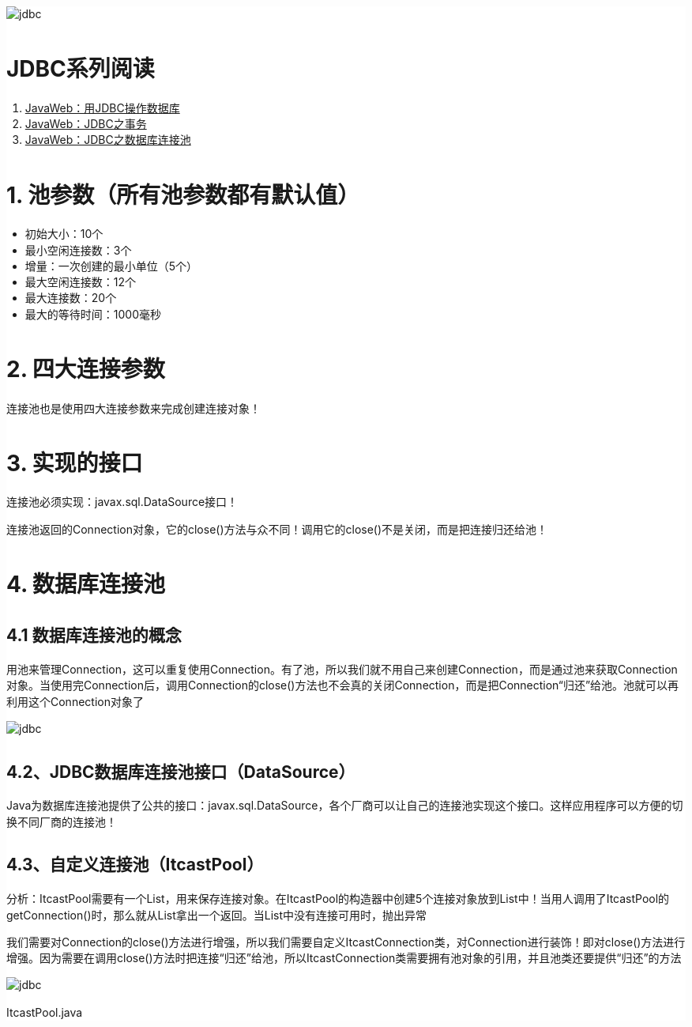 ![jdbc](http://img.blog.csdn.net/20161104231600003)
# **JDBC系列阅读**
1. [JavaWeb：用JDBC操作数据库](http://blog.csdn.net/axi295309066/article/details/52954659)
2. [JavaWeb：JDBC之事务](http://blog.csdn.net/axi295309066/article/details/52981430)
3. [JavaWeb：JDBC之数据库连接池](http://blog.csdn.net/axi295309066/article/details/52981389)

# 1. 池参数（所有池参数都有默认值）
- 初始大小：10个
- 最小空闲连接数：3个
- 增量：一次创建的最小单位（5个）
- 最大空闲连接数：12个
- 最大连接数：20个
- 最大的等待时间：1000毫秒

# 2. 四大连接参数
连接池也是使用四大连接参数来完成创建连接对象！

# 3. 实现的接口
连接池必须实现：javax.sql.DataSource接口！

连接池返回的Connection对象，它的close()方法与众不同！调用它的close()不是关闭，而是把连接归还给池！

# 4. 数据库连接池

## **4.1 数据库连接池的概念**
用池来管理Connection，这可以重复使用Connection。有了池，所以我们就不用自己来创建Connection，而是通过池来获取Connection对象。当使用完Connection后，调用Connection的close()方法也不会真的关闭Connection，而是把Connection“归还”给池。池就可以再利用这个Connection对象了

![jdbc](http://img.blog.csdn.net/20161031121829027)
## **4.2、JDBC数据库连接池接口（DataSource）**
Java为数据库连接池提供了公共的接口：javax.sql.DataSource，各个厂商可以让自己的连接池实现这个接口。这样应用程序可以方便的切换不同厂商的连接池！

## **4.3、自定义连接池（ItcastPool）**
分析：ItcastPool需要有一个List，用来保存连接对象。在ItcastPool的构造器中创建5个连接对象放到List中！当用人调用了ItcastPool的getConnection()时，那么就从List拿出一个返回。当List中没有连接可用时，抛出异常

我们需要对Connection的close()方法进行增强，所以我们需要自定义ItcastConnection类，对Connection进行装饰！即对close()方法进行增强。因为需要在调用close()方法时把连接“归还”给池，所以ItcastConnection类需要拥有池对象的引用，并且池类还要提供“归还”的方法

![jdbc](http://img.blog.csdn.net/20161031123148801)

ItcastPool.java
